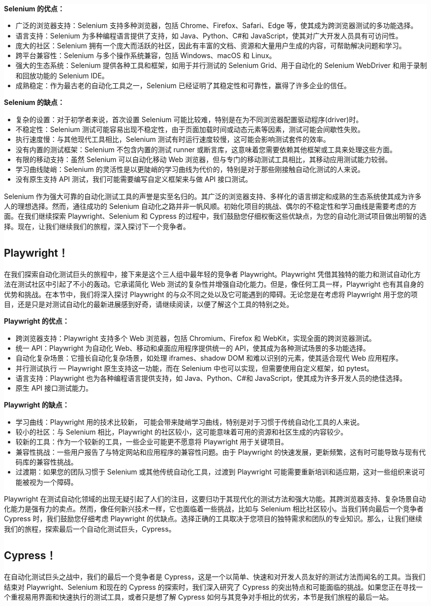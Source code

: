 **Selenium 的优点：**

- 广泛的浏览器支持：Selenium 支持多种浏览器，包括 Chrome、Firefox、Safari、Edge 等，使其成为跨浏览器测试的多功能选择。
- 语言支持：Selenium 为多种编程语言提供了支持，如 Java、Python、C#和 JavaScript，使其对广大开发人员具有可访问性。
- 庞大的社区：Selenium 拥有一个庞大而活跃的社区，因此有丰富的文档、资源和大量用户生成的内容，可帮助解决问题和学习。
- 跨平台兼容性：Selenium 与多个操作系统兼容，包括 Windows、macOS 和 Linux。
- 强大的生态系统：Selenium 提供各种工具和框架，如用于并行测试的 Selenium Grid、用于自动化的 Selenium WebDriver 和用于录制和回放功能的 Selenium IDE。
- 成熟稳定：作为最古老的自动化工具之一，Selenium 已经证明了其稳定性和可靠性，赢得了许多企业的信任。

**Selenium 的缺点：**

- 复杂的设置：对于初学者来说，首次设置 Selenium 可能比较难，特别是在为不同浏览器配置驱动程序(driver)时。
- 不稳定性：Selenium 测试可能容易出现不稳定性，由于页面加载时间或动态元素等因素，测试可能会间歇性失败。
- 执行速度慢：与其他现代工具相比，Selenium 测试有时运行速度较慢，这可能会影响测试套件的效率。
- 没有内置的测试框架：Selenium 不包含内置的测试 runner 或断言库，这意味着您需要依赖其他框架或工具来处理这些方面。
- 有限的移动支持：虽然 Selenium 可以自动化移动 Web 浏览器，但与专门的移动测试工具相比，其移动应用测试能力较弱。
- 学习曲线陡峭：Selenium 的灵活性是以更陡峭的学习曲线为代价的，特别是对于那些刚接触自动化测试的人来说。
- 没有原生支持 API 测试，我们可能需要编写自定义框架来与做 API 接口测试。

Selenium 作为强大可靠的自动化测试工具的声誉是实至名归的。其广泛的浏览器支持、多样化的语言绑定和成熟的生态系统使其成为许多人的理想选择。然而，通往成功的 Selenium 自动化之路并非一帆风顺。初始化项目的挑战、偶尔的不稳定性和学习曲线是需要考虑的方面。在我们继续探索 Playwright、Selenium 和 Cypress 的过程中，我们鼓励您仔细权衡这些优缺点，为您的自动化测试项目做出明智的选择。现在，让我们继续我们的旅程，深入探讨下一个竞争者。

## Playwright！

在我们探索自动化测试巨头的旅程中，接下来是这个三人组中最年轻的竞争者 Playwright。Playwright 凭借其独特的能力和测试自动化方法在测试社区中引起了不小的轰动。它承诺简化 Web 测试的复杂性并增强自动化能力。但是，像任何工具一样，Playwright 也有其自身的优势和挑战。在本节中，我们将深入探讨 Playwright 的与众不同之处以及它可能遇到的障碍。无论您是在考虑将 Playwright 用于您的项目，还是只是对测试自动化的最新进展感到好奇，请继续阅读，以便了解这个工具的特别之处。

**Playwright 的优点：**

- 跨浏览器支持：Playwright 支持多个 Web 浏览器，包括 Chromium、Firefox 和 WebKit，实现全面的跨浏览器测试。
- 统一 API：Playwright 为自动化 Web、移动和桌面应用程序提供统一的 API，使其成为各种测试场景的多功能选择。
- 自动化复杂场景：它擅长自动化复杂场景，如处理 iframes、shadow DOM 和难以识别的元素，使其适合现代 Web 应用程序。
- 并行测试执行 — Playwright 原生支持这一功能，而在 Selenium 中也可以实现，但需要使用自定义框架，如 pytest。
- 语言支持：Playwright 也为各种编程语言提供支持，如 Java、Python、C#和 JavaScript，使其成为许多开发人员的绝佳选择。
- 原生 API 接口测试能力。

**Playwright 的缺点：**

- 学习曲线：Playwright 用的技术比较新， 可能会带来陡峭学习曲线，特别是对于习惯于传统自动化工具的人来说。
- 较小的社区：与 Selenium 相比，Playwright 的社区较小，这可能意味着可用的资源和社区生成的内容较少。
- 较新的工具：作为一个较新的工具，一些企业可能更不愿意将 Playwright 用于关键项目。
- 兼容性挑战：一些用户报告了与特定网站和应用程序的兼容性问题。由于 Playwright 的快速发展，更新频繁，这有时可能导致与现有代码库的兼容性挑战。
- 过渡期：如果您的团队习惯于 Selenium 或其他传统自动化工具，过渡到 Playwright 可能需要重新培训和适应期，这对一些组织来说可能被视为一个障碍。

Playwright 在测试自动化领域的出现无疑引起了人们的注目，这要归功于其现代化的测试方法和强大功能。其跨浏览器支持、复杂场景自动化能力是强有力的卖点。然而，像任何新兴技术一样，它也面临着一些挑战，比如与 Selenium 相比社区较小。当我们转向最后一个竞争者 Cypress 时，我们鼓励您仔细考虑 Playwright 的优缺点。选择正确的工具取决于您项目的独特需求和团队的专业知识。那么，让我们继续我们的旅程，探索最后一个自动化测试巨头，Cypress。

## Cypress！

在自动化测试巨头之战中，我们的最后一个竞争者是 Cypress，这是一个以简单、快速和对开发人员友好的测试方法而闻名的工具。当我们结束对 Playwright、Selenium 和现在的 Cypress 的探索时，我们深入研究了 Cypress 的突出特点和可能面临的挑战。如果您正在寻找一个重视易用界面和快速执行的测试工具，或者只是想了解 Cypress 如何与其竞争对手相比的优劣，本节是我们旅程的最后一站。
